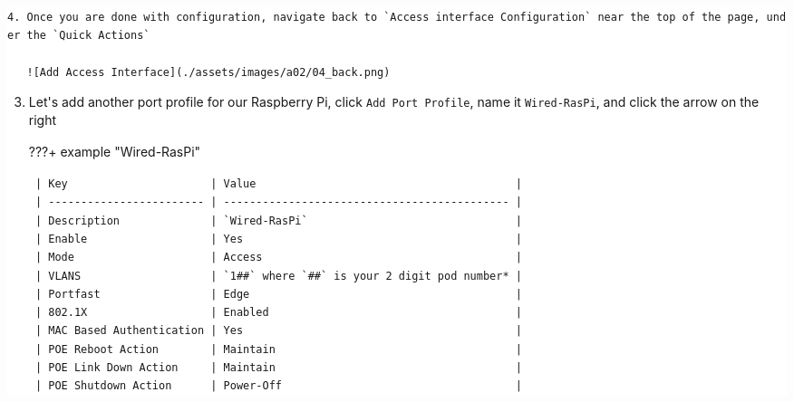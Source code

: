     4. Once you are done with configuration, navigate back to `Access interface Configuration` near the top of the page, under the `Quick Actions`

       ![Add Access Interface](./assets/images/a02/04_back.png)

3. Let's add another port profile for our Raspberry Pi, click `Add Port Profile`, name it `Wired-RasPi`, and click the arrow on the right

    ???+ example "Wired-RasPi"

        | Key                      | Value                                        |
        | ------------------------ | -------------------------------------------- |
        | Description              | `Wired-RasPi`                                |
        | Enable                   | Yes                                          |
        | Mode                     | Access                                       |
        | VLANS                    | `1##` where `##` is your 2 digit pod number* |
        | Portfast                 | Edge                                         |
        | 802.1X                   | Enabled                                      |
        | MAC Based Authentication | Yes                                          |
        | POE Reboot Action        | Maintain                                     |
        | POE Link Down Action     | Maintain                                     |
        | POE Shutdown Action      | Power-Off                                    |
